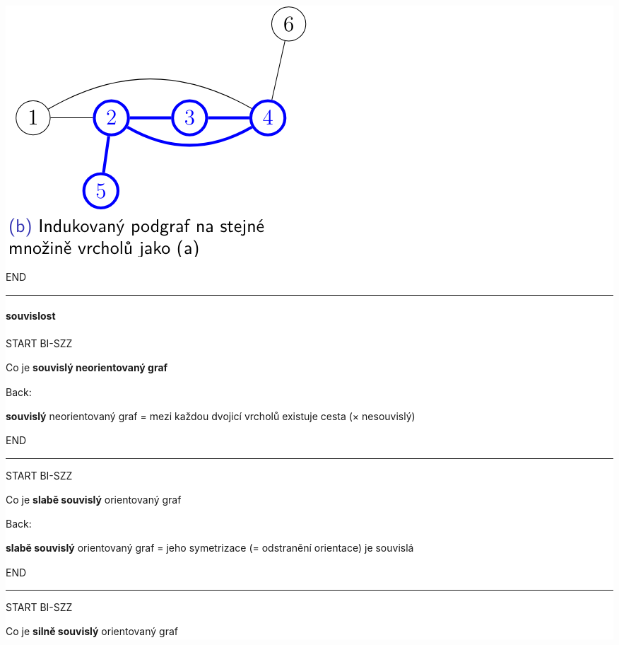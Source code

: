 ![](../Assets/Pasted%20image%2020240613094831.png)

END

---

#### souvislost

START
BI-SZZ

Co je **souvislý neorientovaný graf**

Back:

 **souvislý** neorientovaný graf = mezi každou dvojicí vrcholů existuje cesta ($\times$ nesouvislý)

END

---


START
BI-SZZ

Co je **slabě souvislý** orientovaný graf

Back:

**slabě souvislý** orientovaný graf = jeho symetrizace (= odstranění orientace) je souvislá

END

---


START
BI-SZZ

Co je **silně souvislý** orientovaný graf
